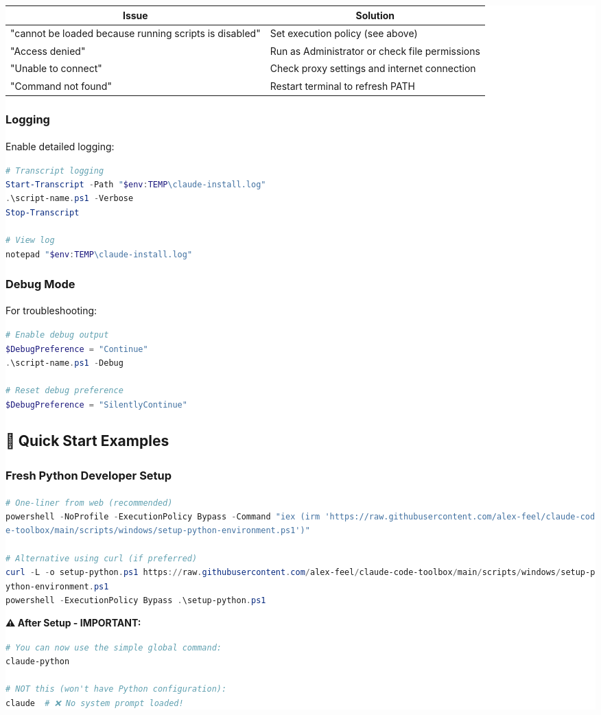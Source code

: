 | Issue | Solution |
|-------|----------|
| "cannot be loaded because running scripts is disabled" | Set execution policy (see above) |
| "Access denied" | Run as Administrator or check file permissions |
| "Unable to connect" | Check proxy settings and internet connection |
| "Command not found" | Restart terminal to refresh PATH |

### Logging

Enable detailed logging:

```powershell
# Transcript logging
Start-Transcript -Path "$env:TEMP\claude-install.log"
.\script-name.ps1 -Verbose
Stop-Transcript

# View log
notepad "$env:TEMP\claude-install.log"
```

### Debug Mode

For troubleshooting:

```powershell
# Enable debug output
$DebugPreference = "Continue"
.\script-name.ps1 -Debug

# Reset debug preference
$DebugPreference = "SilentlyContinue"
```

## 🚀 Quick Start Examples

### Fresh Python Developer Setup

```powershell
# One-liner from web (recommended)
powershell -NoProfile -ExecutionPolicy Bypass -Command "iex (irm 'https://raw.githubusercontent.com/alex-feel/claude-code-toolbox/main/scripts/windows/setup-python-environment.ps1')"

# Alternative using curl (if preferred)
curl -L -o setup-python.ps1 https://raw.githubusercontent.com/alex-feel/claude-code-toolbox/main/scripts/windows/setup-python-environment.ps1
powershell -ExecutionPolicy Bypass .\setup-python.ps1
```

**⚠️ After Setup - IMPORTANT:**
```powershell
# You can now use the simple global command:
claude-python

# NOT this (won't have Python configuration):
claude  # ❌ No system prompt loaded!
```
